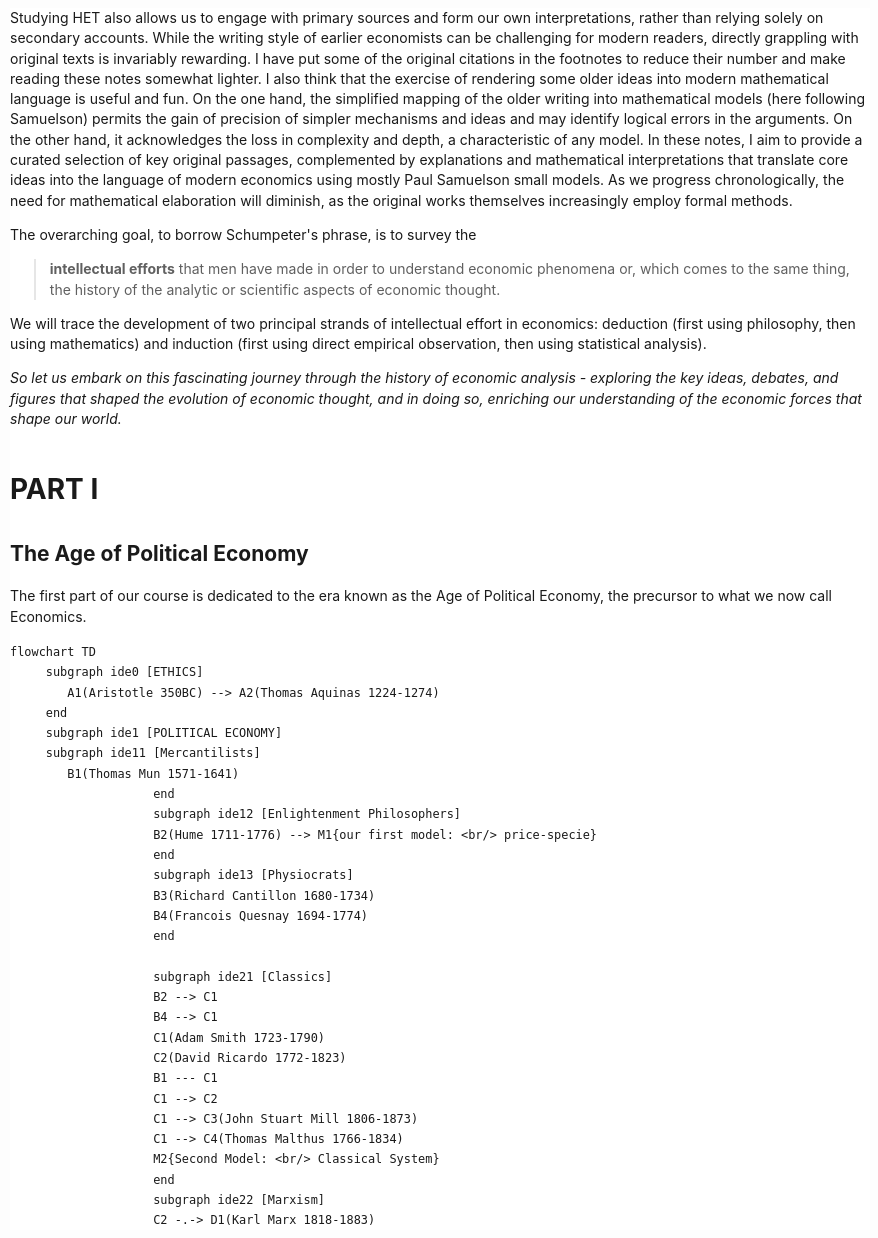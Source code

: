 Studying HET also allows us to engage with primary sources and form our own interpretations, rather than relying solely on secondary accounts. While the writing style of earlier economists can be challenging for modern readers, directly grappling with original texts is invariably rewarding. I have put some of the original citations in the footnotes to reduce their number and make reading these notes somewhat lighter. 
I also think that the exercise of rendering some older ideas into modern mathematical language is useful and fun. On the one hand, the simplified mapping of the older writing into mathematical models (here following Samuelson) permits the gain of precision of simpler mechanisms and ideas and may identify logical errors in the arguments. On the other hand, it acknowledges the loss in complexity and depth, a characteristic of any model. In these notes, I aim to provide a curated selection of key original passages, complemented by explanations and mathematical interpretations that translate core ideas into the language of modern economics using mostly Paul Samuelson small models. As we progress chronologically, the need for mathematical elaboration will diminish, as the original works themselves increasingly employ formal methods.

The overarching goal, to borrow Schumpeter's phrase, is to survey the

>**intellectual efforts** that men have made in order to understand economic phenomena or, which comes to the same thing, the history of the analytic or scientific aspects of economic thought.

We will trace the development of two principal strands of intellectual effort in economics: deduction (first using philosophy, then using mathematics) and induction (first using direct empirical observation, then using statistical analysis).

*So let us embark on this fascinating journey through the history of economic analysis - exploring the key ideas, debates, and figures that shaped the evolution of economic thought, and in doing so, enriching our understanding of the economic forces that shape our world.*

# PART I

## The Age of Political Economy

The first part of our course is dedicated to the era known as the Age of Political Economy, the precursor to what we now call Economics.

```mermaid
flowchart TD
     subgraph ide0 [ETHICS]
     	A1(Aristotle 350BC) --> A2(Thomas Aquinas 1224-1274)
     end
     subgraph ide1 [POLITICAL ECONOMY]
     subgraph ide11 [Mercantilists]
        B1(Thomas Mun 1571-1641)       
                    end
                    subgraph ide12 [Enlightenment Philosophers]
                    B2(Hume 1711-1776) --> M1{our first model: <br/> price-specie}
                    end
                    subgraph ide13 [Physiocrats]
                    B3(Richard Cantillon 1680-1734)
                    B4(Francois Quesnay 1694-1774)
                    end
                    
                    subgraph ide21 [Classics]
                    B2 --> C1
                    B4 --> C1 
                    C1(Adam Smith 1723-1790)
                    C2(David Ricardo 1772-1823)
                    B1 --- C1
                    C1 --> C2
                    C1 --> C3(John Stuart Mill 1806-1873)
                    C1 --> C4(Thomas Malthus 1766-1834)
                    M2{Second Model: <br/> Classical System}
                    end
                    subgraph ide22 [Marxism]
                    C2 -.-> D1(Karl Marx 1818-1883)
```